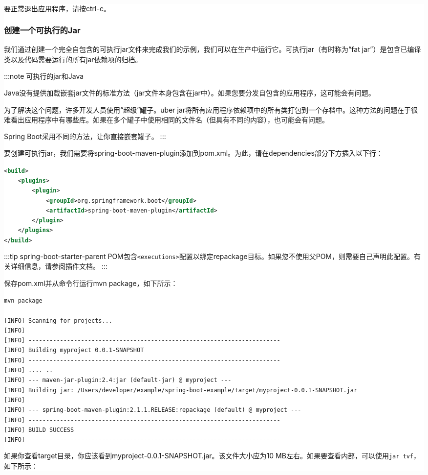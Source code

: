 要正常退出应用程序，请按ctrl-c。

### 创建一个可执行的Jar

我们通过创建一个完全自包含的可执行jar文件来完成我们的示例，我们可以在生产中运行它。可执行jar（有时称为“fat jar”）是包含已编译类以及代码需要运行的所有jar依赖项的归档。

:::note 可执行的jar和Java

Java没有提供加载嵌套jar文件的标准方法（jar文件本身包含在jar中）。如果您要分发自包含的应用程序，这可能会有问题。

为了解决这个问题，许多开发人员使用“超级”罐子。uber jar将所有应用程序依赖项中的所有类打包到一个存档中。这种方法的问题在于很难看出应用程序中有哪些库。如果在多个罐子中使用相同的文件名（但具有不同的内容），也可能会有问题。

Spring Boot采用不同的方法，让你直接嵌套罐子。
:::

要创建可执行jar，我们需要将spring-boot-maven-plugin添加到pom.xml。为此，请在dependencies部分下方插入以下行：

```xml pom.xml
<build>
	<plugins>
		<plugin>
			<groupId>org.springframework.boot</groupId>
			<artifactId>spring-boot-maven-plugin</artifactId>
		</plugin>
	</plugins>
</build>
```

:::tip
spring-boot-starter-parent POM包含`<executions>`配置以绑定repackage目标。如果您不使用父POM，则需要自己声明此配置。有关详细信息，请参阅插件文档。
:::

保存pom.xml并从命令行运行mvn package，如下所示：

```shell
mvn package

[INFO] Scanning for projects...
[INFO]
[INFO] ------------------------------------------------------------------------
[INFO] Building myproject 0.0.1-SNAPSHOT
[INFO] ------------------------------------------------------------------------
[INFO] .... ..
[INFO] --- maven-jar-plugin:2.4:jar (default-jar) @ myproject ---
[INFO] Building jar: /Users/developer/example/spring-boot-example/target/myproject-0.0.1-SNAPSHOT.jar
[INFO]
[INFO] --- spring-boot-maven-plugin:2.1.1.RELEASE:repackage (default) @ myproject ---
[INFO] ------------------------------------------------------------------------
[INFO] BUILD SUCCESS
[INFO] ------------------------------------------------------------------------
```

如果你查看target目录，你应该看到myproject-0.0.1-SNAPSHOT.jar。该文件大小应为10 MB左右。如果要查看内部，可以使用`jar tvf`，如下所示：
